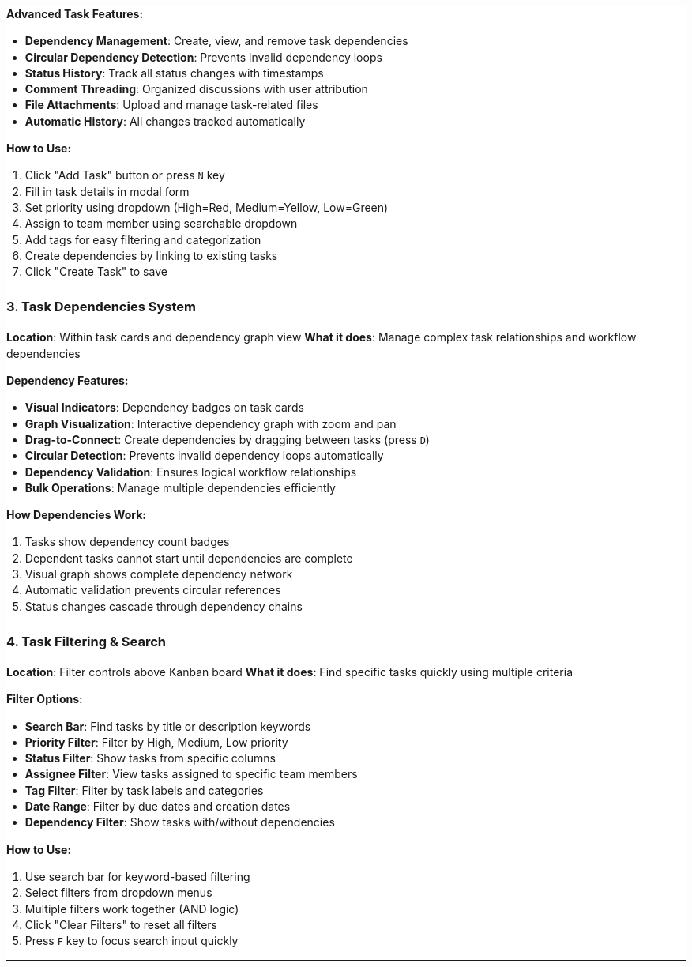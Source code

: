 **Advanced Task Features:**
- **Dependency Management**: Create, view, and remove task dependencies
- **Circular Dependency Detection**: Prevents invalid dependency loops
- **Status History**: Track all status changes with timestamps
- **Comment Threading**: Organized discussions with user attribution
- **File Attachments**: Upload and manage task-related files
- **Automatic History**: All changes tracked automatically

**How to Use:**
1. Click "Add Task" button or press `N` key
2. Fill in task details in modal form
3. Set priority using dropdown (High=Red, Medium=Yellow, Low=Green)
4. Assign to team member using searchable dropdown
5. Add tags for easy filtering and categorization
6. Create dependencies by linking to existing tasks
7. Click "Create Task" to save

### **3. Task Dependencies System**
**Location**: Within task cards and dependency graph view
**What it does**: Manage complex task relationships and workflow dependencies

**Dependency Features:**
- **Visual Indicators**: Dependency badges on task cards
- **Graph Visualization**: Interactive dependency graph with zoom and pan
- **Drag-to-Connect**: Create dependencies by dragging between tasks (press `D`)
- **Circular Detection**: Prevents invalid dependency loops automatically
- **Dependency Validation**: Ensures logical workflow relationships
- **Bulk Operations**: Manage multiple dependencies efficiently

**How Dependencies Work:**
1. Tasks show dependency count badges
2. Dependent tasks cannot start until dependencies are complete
3. Visual graph shows complete dependency network
4. Automatic validation prevents circular references
5. Status changes cascade through dependency chains

### **4. Task Filtering & Search**
**Location**: Filter controls above Kanban board
**What it does**: Find specific tasks quickly using multiple criteria

**Filter Options:**
- **Search Bar**: Find tasks by title or description keywords
- **Priority Filter**: Filter by High, Medium, Low priority
- **Status Filter**: Show tasks from specific columns
- **Assignee Filter**: View tasks assigned to specific team members
- **Tag Filter**: Filter by task labels and categories
- **Date Range**: Filter by due dates and creation dates
- **Dependency Filter**: Show tasks with/without dependencies

**How to Use:**
1. Use search bar for keyword-based filtering
2. Select filters from dropdown menus
3. Multiple filters work together (AND logic)
4. Click "Clear Filters" to reset all filters
5. Press `F` key to focus search input quickly

---